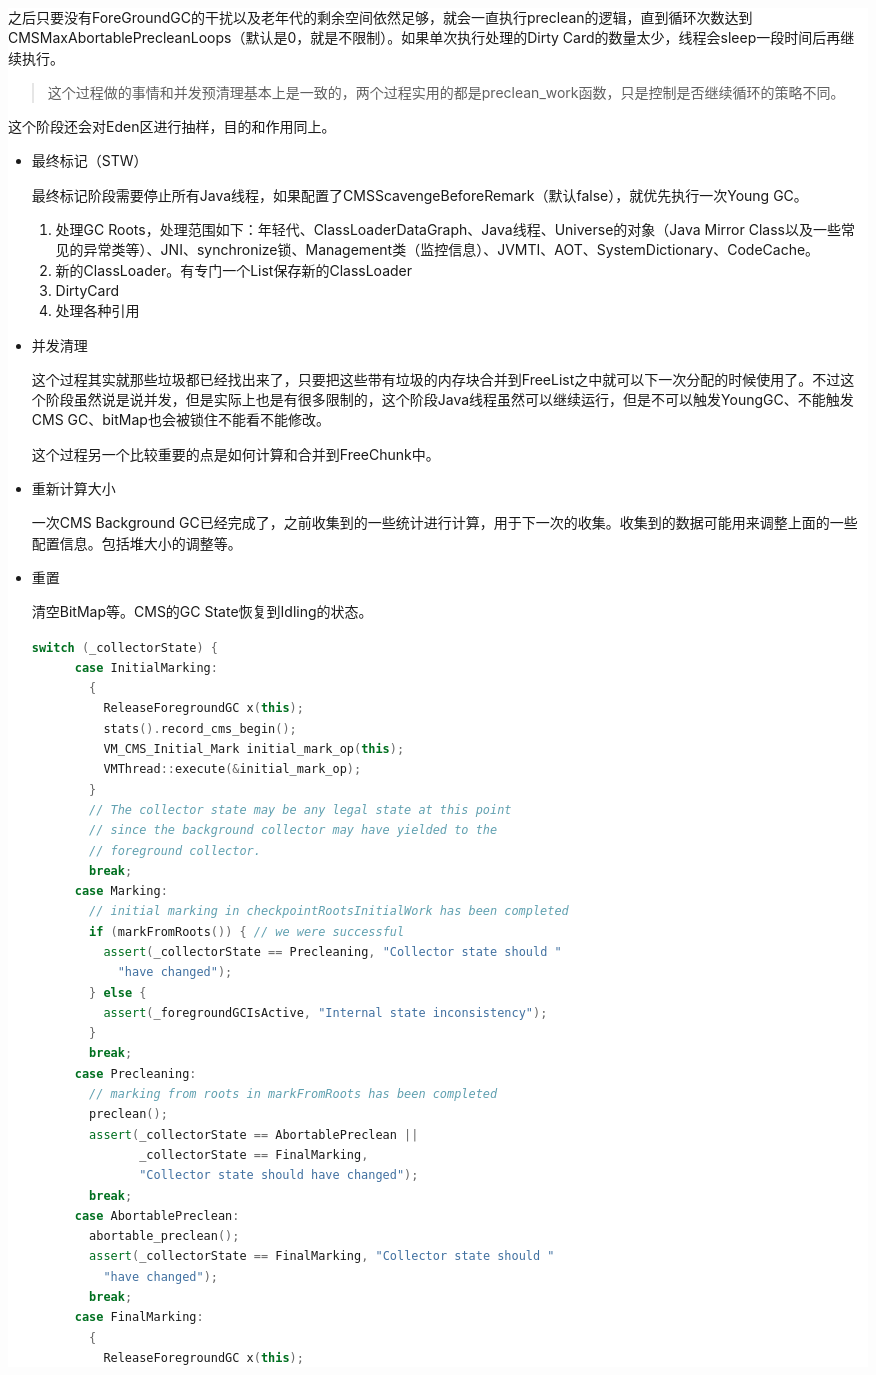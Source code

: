   之后只要没有ForeGroundGC的干扰以及老年代的剩余空间依然足够，就会一直执行preclean的逻辑，直到循环次数达到CMSMaxAbortablePrecleanLoops（默认是0，就是不限制）。如果单次执行处理的Dirty Card的数量太少，线程会sleep一段时间后再继续执行。

  > 这个过程做的事情和并发预清理基本上是一致的，两个过程实用的都是preclean_work函数，只是控制是否继续循环的策略不同。

  这个阶段还会对Eden区进行抽样，目的和作用同上。

- 最终标记（STW）

  最终标记阶段需要停止所有Java线程，如果配置了CMSScavengeBeforeRemark（默认false），就优先执行一次Young GC。

  1. 处理GC Roots，处理范围如下：年轻代、ClassLoaderDataGraph、Java线程、Universe的对象（Java Mirror Class以及一些常见的异常类等）、JNI、synchronize锁、Management类（监控信息）、JVMTI、AOT、SystemDictionary、CodeCache。
  2. 新的ClassLoader。有专门一个List保存新的ClassLoader
  3. DirtyCard
  4. 处理各种引用

- 并发清理

  这个过程其实就那些垃圾都已经找出来了，只要把这些带有垃圾的内存块合并到FreeList之中就可以下一次分配的时候使用了。不过这个阶段虽然说是说并发，但是实际上也是有很多限制的，这个阶段Java线程虽然可以继续运行，但是不可以触发YoungGC、不能触发CMS GC、bitMap也会被锁住不能看不能修改。

  这个过程另一个比较重要的点是如何计算和合并到FreeChunk中。

- 重新计算大小

  一次CMS Background GC已经完成了，之前收集到的一些统计进行计算，用于下一次的收集。收集到的数据可能用来调整上面的一些配置信息。包括堆大小的调整等。

- 重置

  清空BitMap等。CMS的GC State恢复到Idling的状态。
  
  ```c++
  switch (_collectorState) {
        case InitialMarking:
          {
            ReleaseForegroundGC x(this);
            stats().record_cms_begin();
            VM_CMS_Initial_Mark initial_mark_op(this);
            VMThread::execute(&initial_mark_op);
          }
          // The collector state may be any legal state at this point
          // since the background collector may have yielded to the
          // foreground collector.
          break;
        case Marking:
          // initial marking in checkpointRootsInitialWork has been completed
          if (markFromRoots()) { // we were successful
            assert(_collectorState == Precleaning, "Collector state should "
              "have changed");
          } else {
            assert(_foregroundGCIsActive, "Internal state inconsistency");
          }
          break;
        case Precleaning:
          // marking from roots in markFromRoots has been completed
          preclean();
          assert(_collectorState == AbortablePreclean ||
                 _collectorState == FinalMarking,
                 "Collector state should have changed");
          break;
        case AbortablePreclean:
          abortable_preclean();
          assert(_collectorState == FinalMarking, "Collector state should "
            "have changed");
          break;
        case FinalMarking:
          {
            ReleaseForegroundGC x(this);
  
  ```